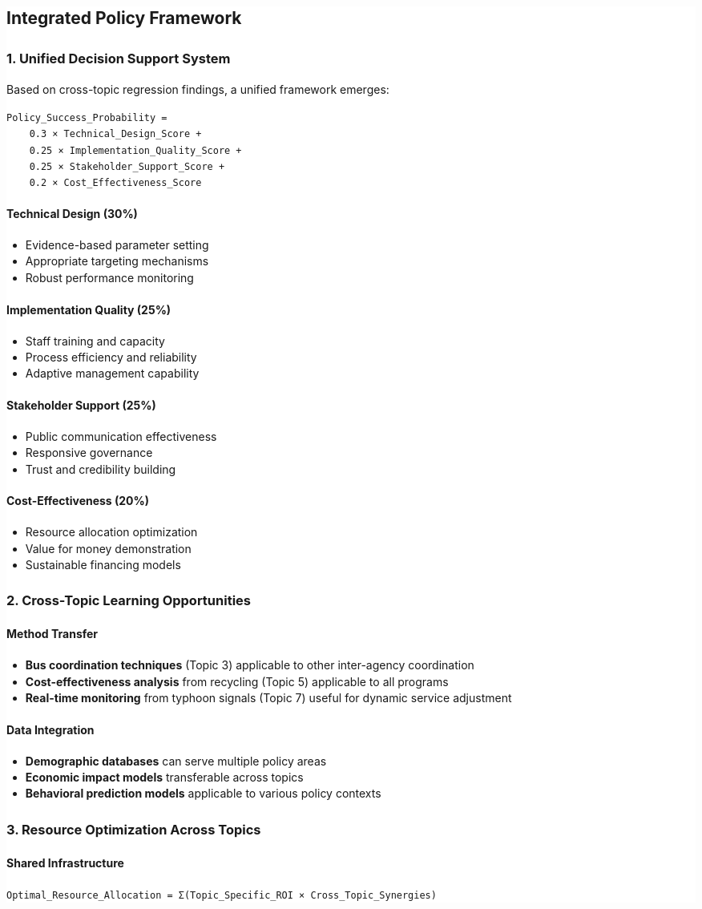 ## Integrated Policy Framework

### 1. **Unified Decision Support System**

Based on cross-topic regression findings, a unified framework emerges:

```
Policy_Success_Probability = 
    0.3 × Technical_Design_Score +
    0.25 × Implementation_Quality_Score +
    0.25 × Stakeholder_Support_Score +
    0.2 × Cost_Effectiveness_Score
```

#### **Technical Design (30%)**
- Evidence-based parameter setting
- Appropriate targeting mechanisms
- Robust performance monitoring

#### **Implementation Quality (25%)**
- Staff training and capacity
- Process efficiency and reliability
- Adaptive management capability

#### **Stakeholder Support (25%)**
- Public communication effectiveness
- Responsive governance
- Trust and credibility building

#### **Cost-Effectiveness (20%)**
- Resource allocation optimization
- Value for money demonstration
- Sustainable financing models

### 2. **Cross-Topic Learning Opportunities**

#### **Method Transfer**
- **Bus coordination techniques** (Topic 3) applicable to other inter-agency coordination
- **Cost-effectiveness analysis** from recycling (Topic 5) applicable to all programs
- **Real-time monitoring** from typhoon signals (Topic 7) useful for dynamic service adjustment

#### **Data Integration**
- **Demographic databases** can serve multiple policy areas
- **Economic impact models** transferable across topics
- **Behavioral prediction models** applicable to various policy contexts

### 3. **Resource Optimization Across Topics**

#### **Shared Infrastructure**
```
Optimal_Resource_Allocation = Σ(Topic_Specific_ROI × Cross_Topic_Synergies)
```

